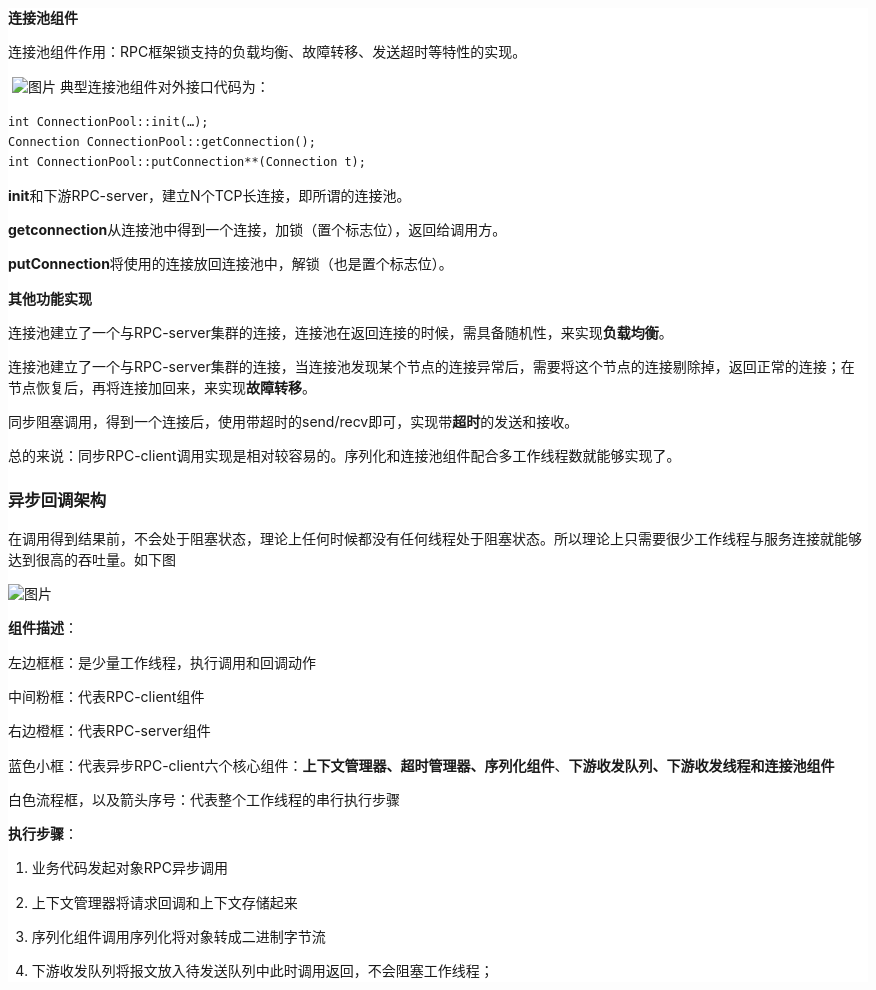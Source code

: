 

**连接池组件**

连接池组件作用：RPC框架锁支持的负载均衡、故障转移、发送超时等特性的实现。

​                                           ![图片](13.png)
典型连接池组件对外接口代码为：

```
int ConnectionPool::init(…);
Connection ConnectionPool::getConnection();
int ConnectionPool::putConnection**(Connection t);
```

**init**和下游RPC-server，建立N个TCP长连接，即所谓的连接池。

**getconnection**从连接池中得到一个连接，加锁（置个标志位），返回给调用方。

**putConnection**将使用的连接放回连接池中，解锁（也是置个标志位）。



**其他功能实现**

连接池建立了一个与RPC-server集群的连接，连接池在返回连接的时候，需具备随机性，来实现**负载均衡**。

连接池建立了一个与RPC-server集群的连接，当连接池发现某个节点的连接异常后，需要将这个节点的连接剔除掉，返回正常的连接；在节点恢复后，再将连接加回来，来实现**故障转移**。

同步阻塞调用，得到一个连接后，使用带超时的send/recv即可，实现带**超时**的发送和接收。

总的来说：同步RPC-client调用实现是相对较容易的。序列化和连接池组件配合多工作线程数就能够实现了。



### **异步回调架构**

在调用得到结果前，不会处于阻塞状态，理论上任何时候都没有任何线程处于阻塞状态。所以理论上只需要很少工作线程与服务连接就能够达到很高的吞吐量。如下图

![图片](14.png)

**组件描述**：

左边框框：是少量工作线程，执行调用和回调动作

中间粉框：代表RPC-client组件

右边橙框：代表RPC-server组件

蓝色小框：代表异步RPC-client六个核心组件：**上下文管理器、超时管理器、序列化组件**、**下游收发队列、下游收发线程和连接池组件**

白色流程框，以及箭头序号：代表整个工作线程的串行执行步骤



**执行步骤**：

1. 业务代码发起对象RPC异步调用

2. 上下文管理器将请求回调和上下文存储起来

3. 序列化组件调用序列化将对象转成二进制字节流

4. 下游收发队列将报文放入待发送队列中此时调用返回，不会阻塞工作线程；

